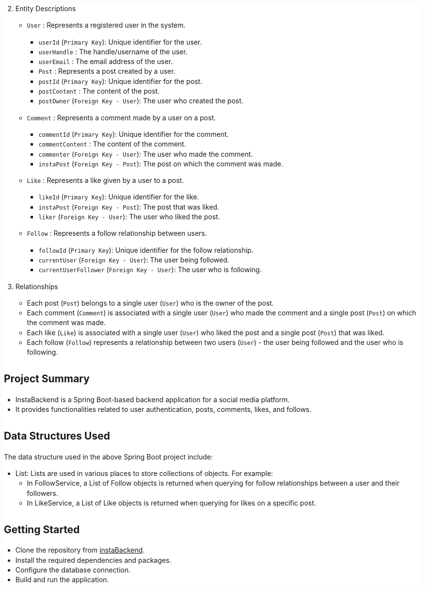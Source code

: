 
2. Entity Descriptions

   - `User` : Represents a registered user in the system.
      - `userId` (`Primary Key`): Unique identifier for the user.
      - `userHandle` : The handle/username of the user.
      - `userEmail` : The email address of the user.
      - `Post` : Represents a post created by a user.
      - `postId` (`Primary Key`): Unique identifier for the post.
      - `postContent` : The content of the post.
      - `postOwner` (`Foreign Key - User`): The user who created the post.

    - `Comment` : Represents a comment made by a user on a post.
        - `commentId` (`Primary Key`): Unique identifier for the comment.
        - `commentContent` : The content of the comment.
        - `commenter` (`Foreign Key - User`): The user who made the comment.
        - `instaPost` (`Foreign Key - Post`): The post on which the comment was made.

    - `Like` : Represents a like given by a user to a post.
       - `likeId` (`Primary Key`): Unique identifier for the like.
       - `instaPost` (`Foreign Key - Post`): The post that was liked.
       - `liker` (`Foreign Key - User`): The user who liked the post.

    - `Follow` : Represents a follow relationship between users.
       - `followId` (`Primary Key`): Unique identifier for the follow relationship.
       - `currentUser` (`Foreign Key - User`): The user being followed.
       - `currentUserFollower` (`Foreign Key - User`): The user who is following.

3. Relationships

   - Each post (`Post`) belongs to a single user (`User`) who is the owner of the post.
   - Each comment (`Comment`) is associated with a single user (`User`) who made the comment and a single post (`Post`) on which the comment was made.
   - Each like (`Like`) is associated with a single user (`User`) who liked the post and a single post (`Post`) that was liked.
   - Each follow (`Follow`) represents a relationship between two users (`User`) - the user being followed and the user who is following.
## Project Summary
- InstaBackend is a Spring Boot-based backend application for a social media platform.
- It provides functionalities related to user authentication, posts, comments, likes, and follows.

## Data Structures Used
The data structure used in the above Spring Boot project include:

- List: Lists are used in various places to store collections of objects. For example:
    - In FollowService, a List of Follow objects is returned when querying for follow relationships between a user and their followers.
    - In LikeService, a List of Like objects is returned when querying for likes on a specific post.

## Getting Started
- Clone the repository from [instaBackend](https://github.com/ayaan097/InstaBackend.git).
- Install the required dependencies and packages.
- Configure the database connection.
- Build and run the application.
